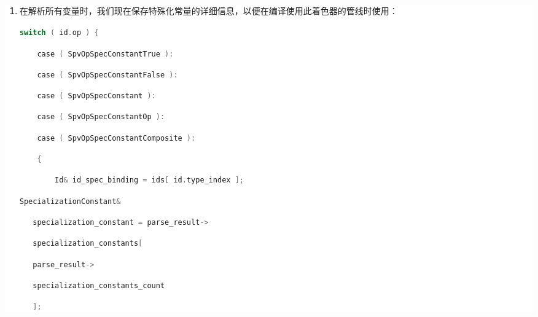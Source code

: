 1.  在解析所有变量时，我们现在保存特殊化常量的详细信息，以便在编译使用此着色器的管线时使用：

    ```cpp
    switch ( id.op ) {
    ```

    ```cpp
        case ( SpvOpSpecConstantTrue ):
    ```

    ```cpp
        case ( SpvOpSpecConstantFalse ):
    ```

    ```cpp
        case ( SpvOpSpecConstant ):
    ```

    ```cpp
        case ( SpvOpSpecConstantOp ):
    ```

    ```cpp
        case ( SpvOpSpecConstantComposite ):
    ```

    ```cpp
        {
    ```

    ```cpp
            Id& id_spec_binding = ids[ id.type_index ];
    ```

    ```cpp
    SpecializationConstant& 
    ```

    ```cpp
       specialization_constant = parse_result-> 
    ```

    ```cpp
       specialization_constants[ 
    ```

    ```cpp
       parse_result-> 
    ```

    ```cpp
       specialization_constants_count 
    ```

    ```cpp
       ]; 
    ```

